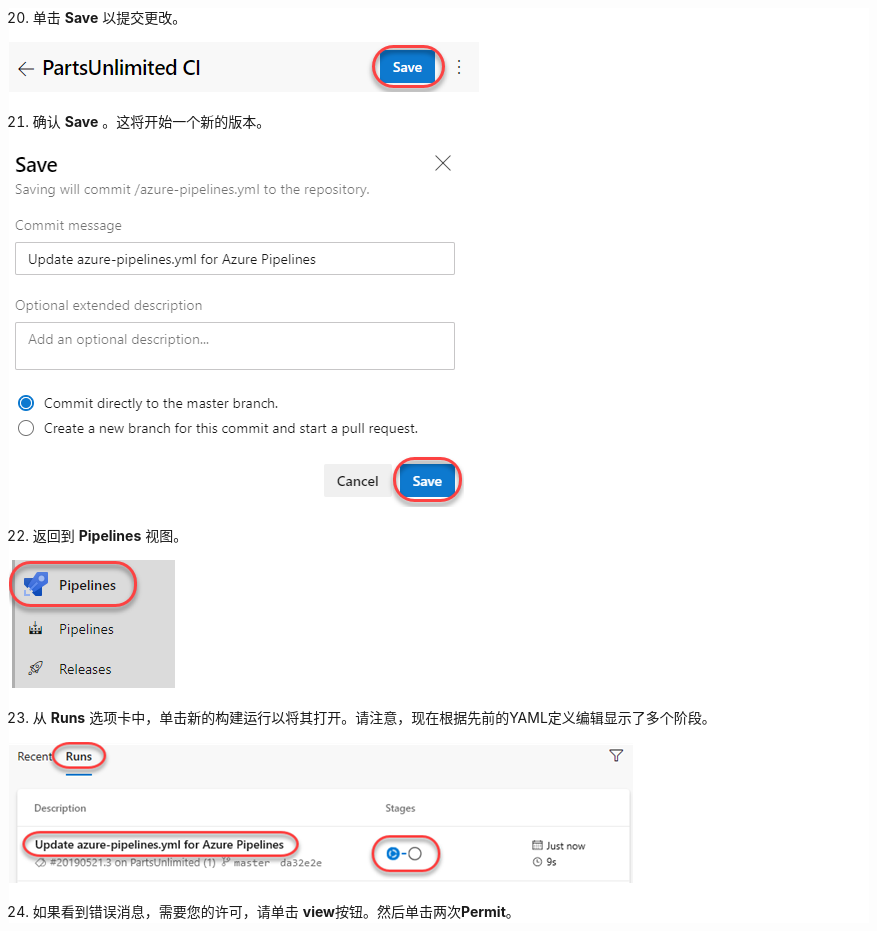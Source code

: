 20. 单击 **Save** 以提交更改。


![](images/043.png)

21. 确认 **Save** 。这将开始一个新的版本。

 ![](images/044.png)

22. 返回到 **Pipelines** 视图。

 ![](images/045.png)

23. 从 **Runs** 选项卡中，单击新的构建运行以将其打开。请注意，现在根据先前的YAML定义编辑显示了多个阶段。

 ![](images/046.png)

24. 如果看到错误消息，需要您的许可，请单击 **view**按钮。然后单击两次**Permit**。
